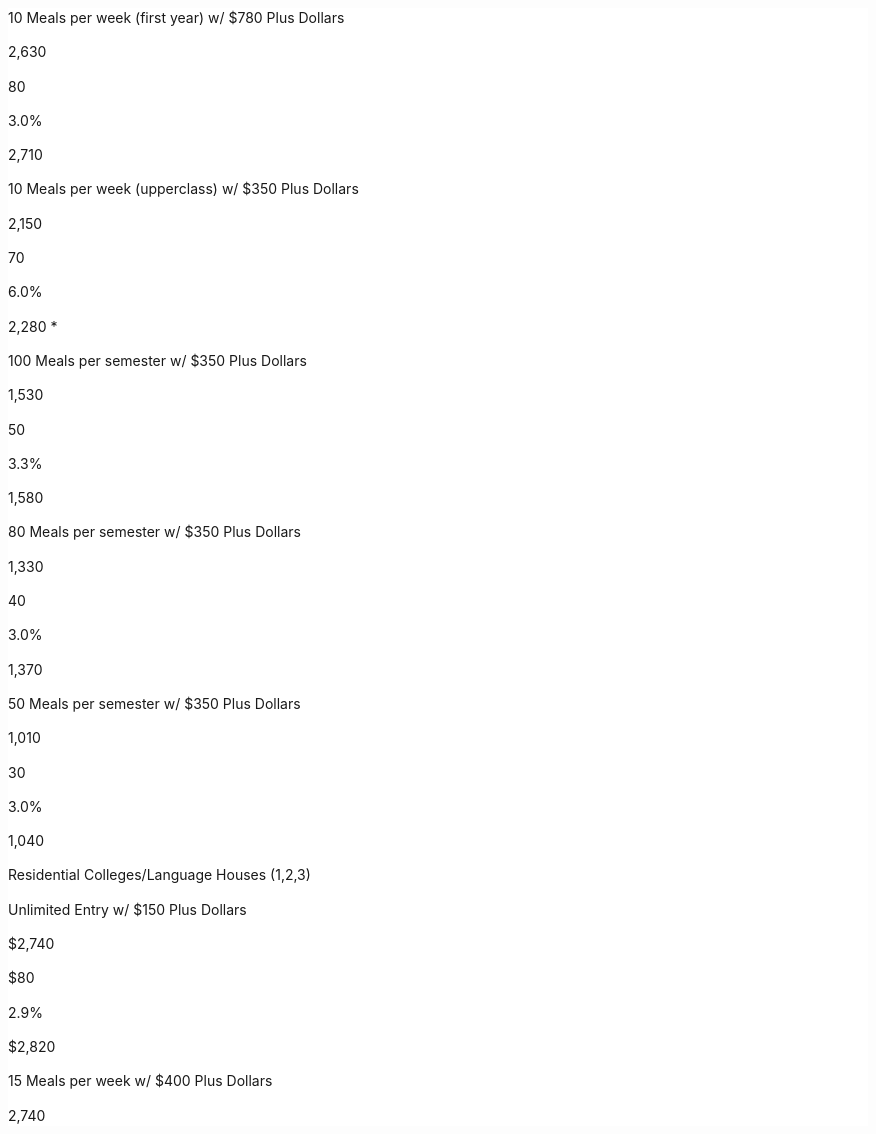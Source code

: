 10 Meals per week (first year) w/ $780 Plus Dollars

2,630

80

3.0%

2,710

10 Meals per week (upperclass) w/ $350 Plus Dollars

2,150

70

6.0%

2,280 \*

100 Meals per semester w/ $350 Plus Dollars

1,530

50

3.3%

1,580

80 Meals per semester w/ $350 Plus Dollars

1,330

40

3.0%

1,370

50 Meals per semester w/ $350 Plus Dollars

1,010

30

3.0%

1,040

Residential Colleges/Language Houses (1,2,3)

Unlimited Entry w/ $150 Plus Dollars

$2,740

$80

2.9%

$2,820

15 Meals per week w/ $400 Plus Dollars

2,740
